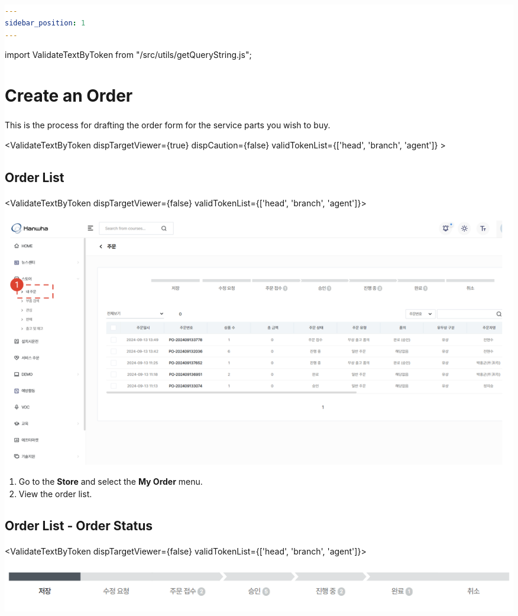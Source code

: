 ```yaml
---
sidebar_position: 1
---
```


import ValidateTextByToken from "/src/utils/getQueryString.js";

# Create an Order

This is the process for drafting the order form for the service parts you wish to buy.

<ValidateTextByToken dispTargetViewer={true} dispCaution={false} validTokenList={['head', 'branch', 'agent']} ></ValidateTextByToken>

## Order List

<ValidateTextByToken dispTargetViewer={false} validTokenList={['head', 'branch', 'agent']}>

![001](./img/001.png)

1. Go to the **Store** and select the **My Order** menu.
1. View the order list.

</ValidateTextByToken>

## Order List - Order Status

<ValidateTextByToken dispTargetViewer={false} validTokenList={['head', 'branch', 'agent']}>

![010](./img/010.png)
